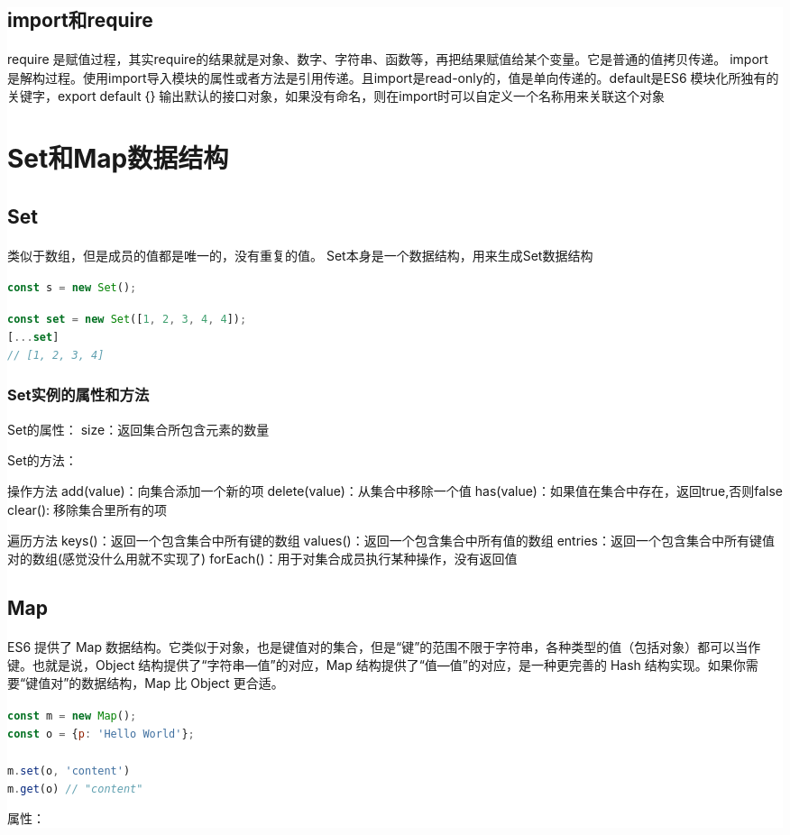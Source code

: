 ## import和require
require 是赋值过程，其实require的结果就是对象、数字、字符串、函数等，再把结果赋值给某个变量。它是普通的值拷贝传递。
import 是解构过程。使用import导入模块的属性或者方法是引用传递。且import是read-only的，值是单向传递的。default是ES6 模块化所独有的关键字，export default {} 输出默认的接口对象，如果没有命名，则在import时可以自定义一个名称用来关联这个对象


# Set和Map数据结构
## Set
类似于数组，但是成员的值都是唯一的，没有重复的值。
Set本身是一个数据结构，用来生成Set数据结构
``` js
const s = new Set();
```

``` js
const set = new Set([1, 2, 3, 4, 4]);
[...set]
// [1, 2, 3, 4]
```

### Set实例的属性和方法

Set的属性：
size：返回集合所包含元素的数量

Set的方法：

操作方法
add(value)：向集合添加一个新的项
delete(value)：从集合中移除一个值
has(value)：如果值在集合中存在，返回true,否则false
clear(): 移除集合里所有的项


遍历方法
keys()：返回一个包含集合中所有键的数组
values()：返回一个包含集合中所有值的数组
entries：返回一个包含集合中所有键值对的数组(感觉没什么用就不实现了)
forEach()：用于对集合成员执行某种操作，没有返回值

## Map
ES6 提供了 Map 数据结构。它类似于对象，也是键值对的集合，但是“键”的范围不限于字符串，各种类型的值（包括对象）都可以当作键。也就是说，Object 结构提供了“字符串—值”的对应，Map 结构提供了“值—值”的对应，是一种更完善的 Hash 结构实现。如果你需要“键值对”的数据结构，Map 比 Object 更合适。
``` js
const m = new Map();
const o = {p: 'Hello World'};

m.set(o, 'content')
m.get(o) // "content"
```

属性：
